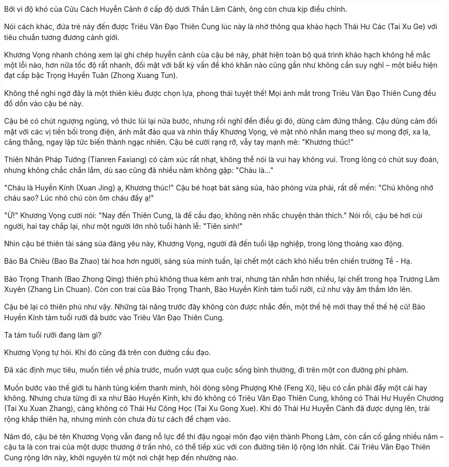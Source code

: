 Bởi vì độ khó của Cửu Cách Huyễn Cảnh ở cấp độ dưới Thần Lâm Cảnh, ông còn chưa kịp điều chỉnh.


Nói cách khác, đứa trẻ này đến được Triêu Văn Đạo Thiên Cung lúc này là nhờ thông qua khảo hạch Thái Hư Các (Tai Xu Ge) với tiêu chuẩn tương đương cảnh giới.

Khương Vọng nhanh chóng xem lại ghi chép huyễn cảnh của cậu bé này, phát hiện toàn bộ quá trình khảo hạch không hề mắc một lỗi nào, hơn nữa tốc độ rất nhanh, đối mặt với bất kỳ vấn đề khó khăn nào cũng gần như không cần suy nghĩ – một biểu hiện đạt cấp bậc Trọng Huyền Tuân (Zhong Xuang Tun).

Không thể nghi ngờ đây là một thiên kiêu được chọn lựa, phong thái tuyệt thế! Mọi ánh mắt trong Triêu Văn Đạo Thiên Cung đều đổ dồn vào cậu bé này.

Cậu bé có chút ngượng ngùng, vô thức lùi lại nửa bước, nhưng rồi nghĩ đến điều gì đó, dũng cảm đứng thẳng. Cậu dũng cảm đối mặt với các vị tiền bối trong điện, ánh mắt đảo qua và nhìn thấy Khương Vọng, vẻ mặt nhỏ nhắn mang theo sự mong đợi, xa lạ, căng thẳng, ngay lập tức biến thành ngạc nhiên. Cậu bé cười rạng rỡ, vẫy tay mạnh mẽ: "Khương thúc!"

Thiên Nhân Pháp Tướng (Tianren Faxiang) có cảm xúc rất nhạt, không thể nói là vui hay không vui. Trong lòng có chút suy đoán, nhưng không chắc chắn lắm, dù sao cũng đã nhiều năm không gặp: "Cháu là..."

"Cháu là Huyền Kính (Xuan Jing) ạ, Khương thúc!" Cậu bé hoạt bát sáng sủa, hào phóng vừa phải, rất dễ mến: "Chú không nhớ cháu sao? Lúc nhỏ chú còn ôm cháu đấy ạ!"

"Ừ!" Khương Vọng cười nói: "Nay đến Thiên Cung, là để cầu đạo, không nên nhắc chuyện thân thích." Nói rồi, cậu bé hơi cúi người, hai tay chắp lại, như một người lớn nhỏ tuổi hành lễ: "Tiên sinh!"

Nhìn cậu bé thiên tài sáng sủa đáng yêu này, Khương Vọng, người đã đến tuổi lập nghiệp, trong lòng thoáng xao động.

Bảo Bá Chiêu (Bao Ba Zhao) tài hoa hơn người, sáng sủa minh tuấn, lại chết một cách khó hiểu trên chiến trường Tề - Hạ.

Bảo Trọng Thanh (Bao Zhong Qing) thiên phú không thua kém anh trai, nhưng tàn nhẫn hơn nhiều, lại chết trong họa Trương Lâm Xuyên (Zhang Lin Chuan). Còn con trai của Bảo Trọng Thanh, Bảo Huyền Kính tám tuổi rưỡi, cứ như vậy âm thầm lớn lên.

Cậu bé lại có thiên phú như vậy. Những tài năng trước đây không còn được nhắc đến, một thế hệ mới thay thế thế hệ cũ! Bảo Huyền Kính tám tuổi rưỡi đã bước vào Triêu Văn Đạo Thiên Cung.

Ta tám tuổi rưỡi đang làm gì?

Khương Vọng tự hỏi. Khi đó cũng đã trên con đường cầu đạo.

Đã xác định mục tiêu, muốn tiến về phía trước, muốn vượt qua cuộc sống bình thường, đi trên một con đường phi phàm.

Muốn bước vào thế giới tu hành túng kiếm thanh minh, hỏi dòng sông Phượng Khê (Feng Xi), liệu có cần phải đẩy một cái hay không. Nhưng chưa từng đi xa như Bảo Huyền Kính, khi đó không có Triêu Văn Đạo Thiên Cung, không có Thái Hư Huyền Chương (Tai Xu Xuan Zhang), càng không có Thái Hư Công Học (Tai Xu Gong Xue). Khi đó Thái Hư Huyễn Cảnh đã được dựng lên, trải rộng khắp thiên hạ, nhưng mình còn chưa đủ tư cách để chạm vào.

Năm đó, cậu bé tên Khương Vọng vẫn đang nỗ lực để thi đậu ngoại môn đạo viện thành Phong Lâm, còn cần cố gắng nhiều năm – cậu ta là con trai của một dược thương ở trấn nhỏ, có thể tiếp xúc với con đường tiên lộ rộng lớn nhất. Cái Triêu Văn Đạo Thiên Cung rộng lớn này, khởi nguyên từ một nơi chật hẹp đến nhường nào.
